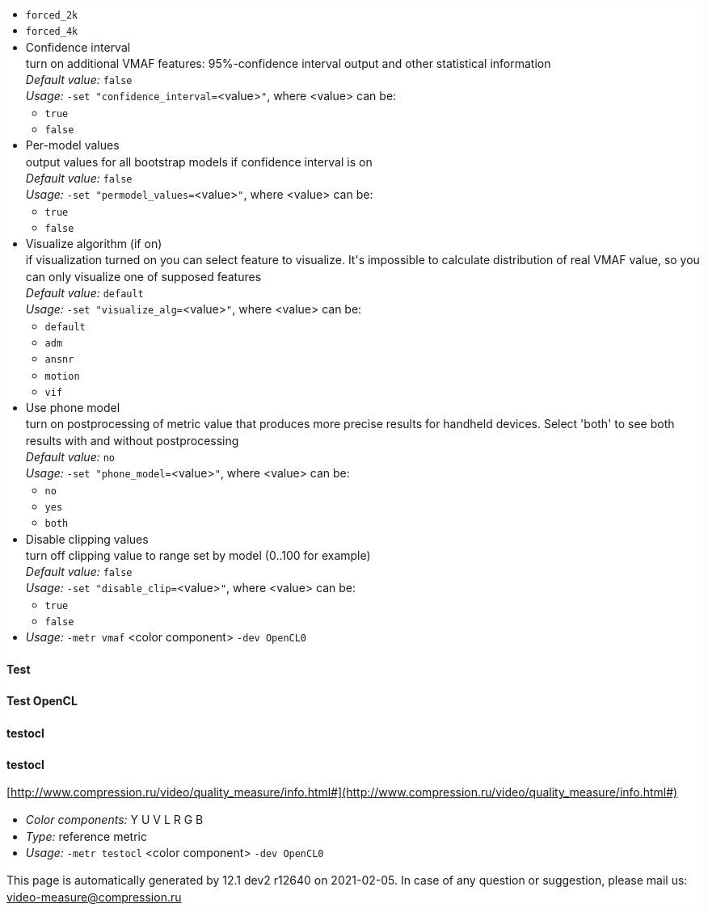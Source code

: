   * `forced_2k`    
  * `forced_4k`    
* Confidence interval    
  turn on additional VMAF features: 95%-confidence interval output and other statistical information    
  _Default value:_ `false`    
  _Usage:_ `-set "confidence_interval=`&lt;value&gt;`"`, where &lt;value&gt; can be:    
  * `true`    
  * `false`    
* Per-model values    
  output values for all bootstrap models if confidence interval is on    
  _Default value:_ `false`    
  _Usage:_ `-set "permodel_values=`&lt;value&gt;`"`, where &lt;value&gt; can be:    
  * `true`    
  * `false`    
* Visualize algorithm (if on)    
  if visualization turned on you can select feature to visualize. It's impossible to calculate distribution of real VMAF value, so you can only visualize one of supposed features    
  _Default value:_ `default`    
  _Usage:_ `-set "visualize_alg=`&lt;value&gt;`"`, where &lt;value&gt; can be:    
  * `default`    
  * `adm`    
  * `ansnr`    
  * `motion`    
  * `vif`    
* Use phone model    
  turn on postprocessing of metric value that produces more precise results for handheld devices. Select 'both' to see both results with and without postprocessing    
  _Default value:_ `no`    
  _Usage:_ `-set "phone_model=`&lt;value&gt;`"`, where &lt;value&gt; can be:    
  * `no`    
  * `yes`    
  * `both`    
* Disable clipping values    
  turn off clipping value to range set by model (0..100 for example)    
  _Default value:_ `false`    
  _Usage:_ `-set "disable_clip=`&lt;value&gt;`"`, where &lt;value&gt; can be:    
  * `true`    
  * `false`    
* _Usage:_ `-metr vmaf` &lt;color component&gt; `-dev OpenCL0`    


#### Test
**Test OpenCL**  
  


#### testocl
**testocl**  
  
[http://www.compression.ru/video/quality_measure/info.html#](http://www.compression.ru/video/quality_measure/info.html#)    
* _Color components:_ Y U V L R G B    
* _Type:_ reference metric    
* _Usage:_ `-metr testocl` &lt;color component&gt; `-dev OpenCL0`    






This page is automatically generated by 12.1 dev2 r12640 on 2021-02-05. In case of any question or suggestion, please mail us: [video-measure@compression.ru](video-measure@compression.ru)
